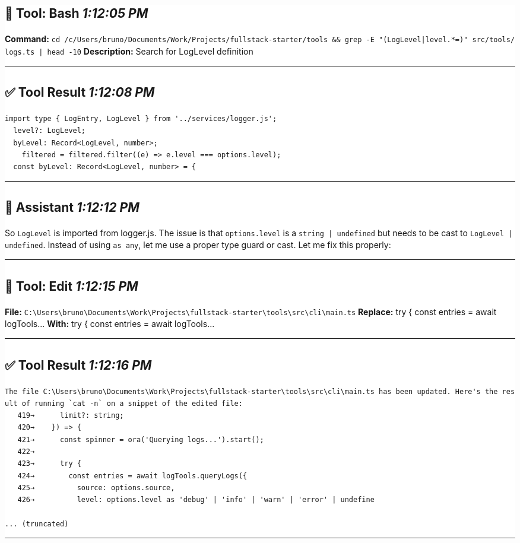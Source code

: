 
## 🔧 Tool: Bash _1:12:05 PM_

**Command:** `cd /c/Users/bruno/Documents/Work/Projects/fullstack-starter/tools && grep -E "(LogLevel|level.*=)" src/tools/logs.ts | head -10`
**Description:** Search for LogLevel definition

---

## ✅ Tool Result _1:12:08 PM_

```
import type { LogEntry, LogLevel } from '../services/logger.js';
  level?: LogLevel;
  byLevel: Record<LogLevel, number>;
    filtered = filtered.filter((e) => e.level === options.level);
  const byLevel: Record<LogLevel, number> = {
```

---

## 🤖 Assistant _1:12:12 PM_

So `LogLevel` is imported from logger.js. The issue is that `options.level` is a `string | undefined` but needs to be cast to `LogLevel | undefined`. Instead of using `as any`, let me use a proper type guard or cast. Let me fix this properly:

---

## 🔧 Tool: Edit _1:12:15 PM_

**File:** `C:\Users\bruno\Documents\Work\Projects\fullstack-starter\tools\src\cli\main.ts`
**Replace:**       try {
        const entries = await logTools...
**With:**       try {
        const entries = await logTools...

---

## ✅ Tool Result _1:12:16 PM_

```
The file C:\Users\bruno\Documents\Work\Projects\fullstack-starter\tools\src\cli\main.ts has been updated. Here's the result of running `cat -n` on a snippet of the edited file:
   419→      limit?: string;
   420→    }) => {
   421→      const spinner = ora('Querying logs...').start();
   422→
   423→      try {
   424→        const entries = await logTools.queryLogs({
   425→          source: options.source,
   426→          level: options.level as 'debug' | 'info' | 'warn' | 'error' | undefine

... (truncated)
```

---